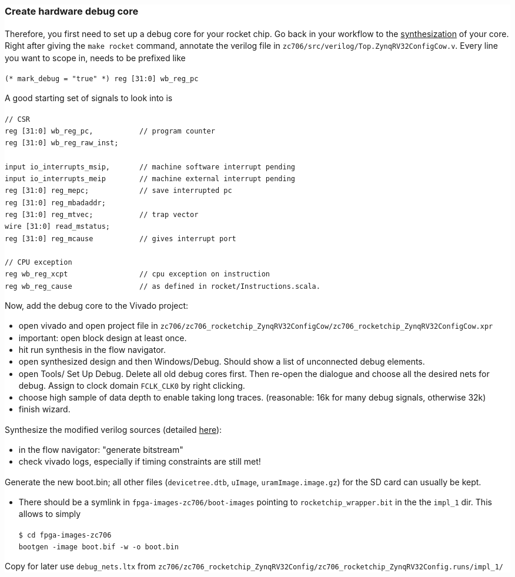 ### Create hardware debug core

Therefore, you first need to set up a debug core for your rocket chip. Go back in your workflow to the [synthesization](#synth) of your core. Right after giving the `make rocket` command, annotate the verilog file in `zc706/src/verilog/Top.ZynqRV32ConfigCow.v`.
Every line you want to scope in, needs to be prefixed like

```
(* mark_debug = "true" *) reg [31:0] wb_reg_pc
```

A good starting set of signals to look into is
```
// CSR
reg [31:0] wb_reg_pc, 	        // program counter
reg [31:0] wb_reg_raw_inst;

input io_interrupts_msip,       // machine software interrupt pending
input io_interrupts_meip        // machine external interrupt pending
reg [31:0] reg_mepc;	        // save interrupted pc
reg [31:0] reg_mbadaddr;
reg [31:0] reg_mtvec;           // trap vector
wire [31:0] read_mstatus;
reg [31:0] reg_mcause	        // gives interrupt port

// CPU exception
reg wb_reg_xcpt                 // cpu exception on instruction
reg wb_reg_cause                // as defined in rocket/Instructions.scala.
``` 

Now, add the debug core to the Vivado project:
- open vivado and open project file in `zc706/zc706_rocketchip_ZynqRV32ConfigCow/zc706_rocketchip_ZynqRV32ConfigCow.xpr`
- important: open block design at least once.
- hit run synthesis in the flow navigator.
- open synthesized design and then Windows/Debug. Should show a list of unconnected debug elements.
- open Tools/ Set Up Debug. Delete all old debug cores first.
  Then re-open the dialogue and choose all the desired nets for debug. Assign to clock domain `FCLK_CLK0` by right clicking.
- choose high sample of data depth to enable taking long traces. (reasonable: 16k for many debug signals, otherwise 32k)
- finish wizard.
	
Synthesize the modified verilog sources (detailed [here](https://github.com/ucb-bar/fpga-zynq#bitstream)):
- in the flow navigator: "generate bitstream"
- check vivado logs, especially if timing constraints are still met!

Generate the new boot.bin; all other files (`devicetree.dtb`, `uImage`, `uramImage.image.gz`) for the SD card can usually be kept. 
- There should be a symlink in `fpga-images-zc706/boot-images` pointing to `rocketchip_wrapper.bit` in the the `impl_1` dir. This allows to simply
    ``` 
    $ cd fpga-images-zc706
    bootgen -image boot.bif -w -o boot.bin
    ``` 
Copy for later use `debug_nets.ltx` from `zc706/zc706_rocketchip_ZynqRV32Config/zc706_rocketchip_ZynqRV32Config.runs/impl_1/`

